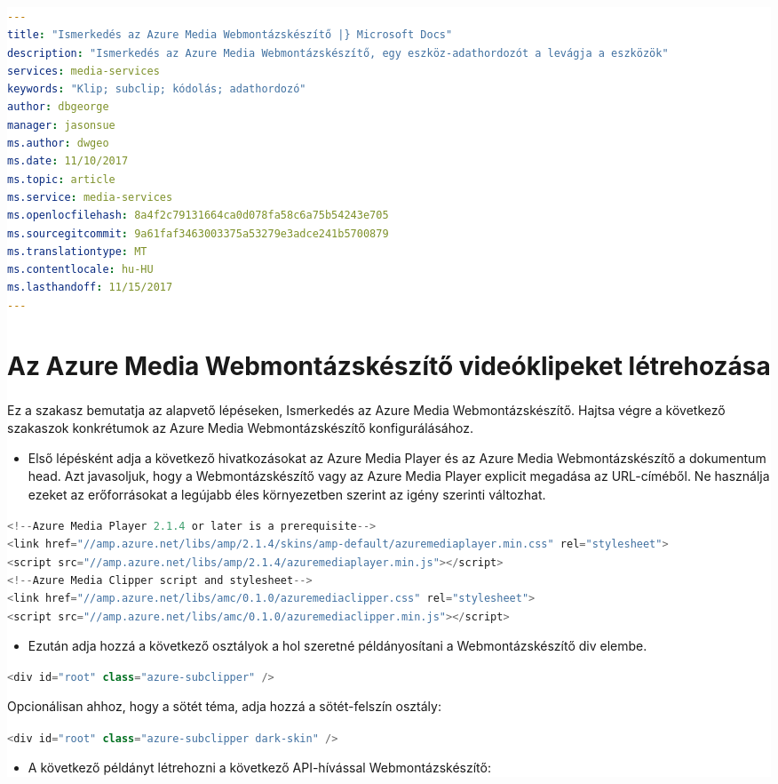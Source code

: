 ```yaml
---
title: "Ismerkedés az Azure Media Webmontázskészítő |} Microsoft Docs"
description: "Ismerkedés az Azure Media Webmontázskészítő, egy eszköz-adathordozót a levágja a eszközök"
services: media-services
keywords: "Klip; subclip; kódolás; adathordozó"
author: dbgeorge
manager: jasonsue
ms.author: dwgeo
ms.date: 11/10/2017
ms.topic: article
ms.service: media-services
ms.openlocfilehash: 8a4f2c79131664ca0d078fa58c6a75b54243e705
ms.sourcegitcommit: 9a61faf3463003375a53279e3adce241b5700879
ms.translationtype: MT
ms.contentlocale: hu-HU
ms.lasthandoff: 11/15/2017
---
```

# <a name="create-clips-with-azure-media-clipper"></a>Az Azure Media Webmontázskészítő videóklipeket létrehozása
Ez a szakasz bemutatja az alapvető lépéseken, Ismerkedés az Azure Media Webmontázskészítő. Hajtsa végre a következő szakaszok konkrétumok az Azure Media Webmontázskészítő konfigurálásához.

- Első lépésként adja a következő hivatkozásokat az Azure Media Player és az Azure Media Webmontázskészítő a dokumentum head. Azt javasoljuk, hogy a Webmontázskészítő vagy az Azure Media Player explicit megadása az URL-címéből. Ne használja ezeket az erőforrásokat a legújabb éles környezetben szerint az igény szerinti változhat.

```javascript
<!--Azure Media Player 2.1.4 or later is a prerequisite-->
<link href="//amp.azure.net/libs/amp/2.1.4/skins/amp-default/azuremediaplayer.min.css" rel="stylesheet">
<script src="//amp.azure.net/libs/amp/2.1.4/azuremediaplayer.min.js"></script>
<!--Azure Media Clipper script and stylesheet-->
<link href="//amp.azure.net/libs/amc/0.1.0/azuremediaclipper.css" rel="stylesheet">
<script src="//amp.azure.net/libs/amc/0.1.0/azuremediaclipper.min.js"></script>
```

- Ezután adja hozzá a következő osztályok a hol szeretné példányosítani a Webmontázskészítő div elembe.

```javascript
<div id="root" class="azure-subclipper" />
```

Opcionálisan ahhoz, hogy a sötét téma, adja hozzá a sötét-felszín osztály:

```javascript
<div id="root" class="azure-subclipper dark-skin" />
```

- A következő példányt létrehozni a következő API-hívással Webmontázskészítő:
